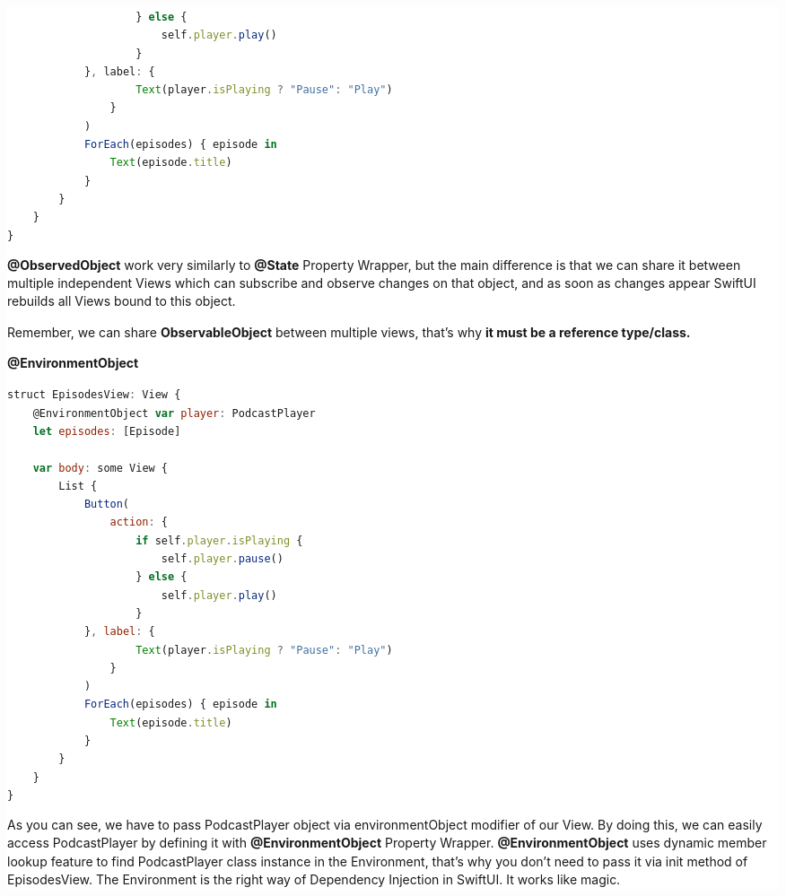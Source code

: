 ```javascript
                    } else {
                        self.player.play()
                    }
            }, label: {
                    Text(player.isPlaying ? "Pause": "Play")
                }
            )
            ForEach(episodes) { episode in
                Text(episode.title)
            }
        }
    }
}
```

**@ObservedObject** work very similarly to **@State** Property Wrapper, but the main difference is that we can share it between multiple independent Views which can subscribe and observe changes on that object, and as soon as changes appear SwiftUI rebuilds all Views bound to this object.

Remember, we can share **ObservableObject** between multiple views, that’s why **it must be a reference type/class.**


**@EnvironmentObject**

```javascript
struct EpisodesView: View {
    @EnvironmentObject var player: PodcastPlayer
    let episodes: [Episode]

    var body: some View {
        List {
            Button(
                action: {
                    if self.player.isPlaying {
                        self.player.pause()
                    } else {
                        self.player.play()
                    }
            }, label: {
                    Text(player.isPlaying ? "Pause": "Play")
                }
            )
            ForEach(episodes) { episode in
                Text(episode.title)
            }
        }
    }
}
```

As you can see, we have to pass PodcastPlayer object via environmentObject modifier of our View. By doing this, we can easily access PodcastPlayer by defining it with **@EnvironmentObject** Property Wrapper. **@EnvironmentObject** uses dynamic member lookup feature to find PodcastPlayer class instance in the Environment, that’s why you don’t need to pass it via init method of EpisodesView. The Environment is the right way of Dependency Injection in SwiftUI. It works like magic.
